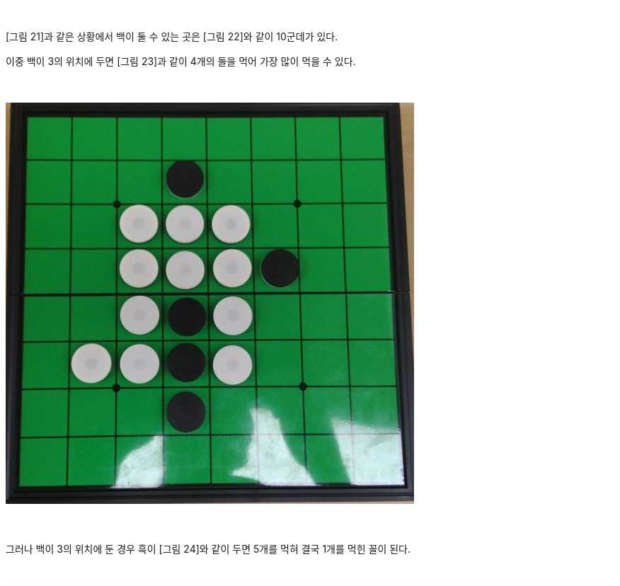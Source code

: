​    

 [그림 21]과 같은 상황에서 백이 둘 수 있는 곳은 [그림 22]와 같이 10군데가 있다.

 이중 백이 3의 위치에 두면 [그림 23]과 같이 4개의 돌을 먹어 가장 많이 먹을 수 있다.

​    

  ![그림입니다.](\img\tmp2A9F.jpg)  

​    

그러나 백이 3의 위치에 둔 경우 흑이 [그림 24]와 같이 두면 5개를 먹혀 결국 1개를 먹힌 꼴이 된다.

​    
